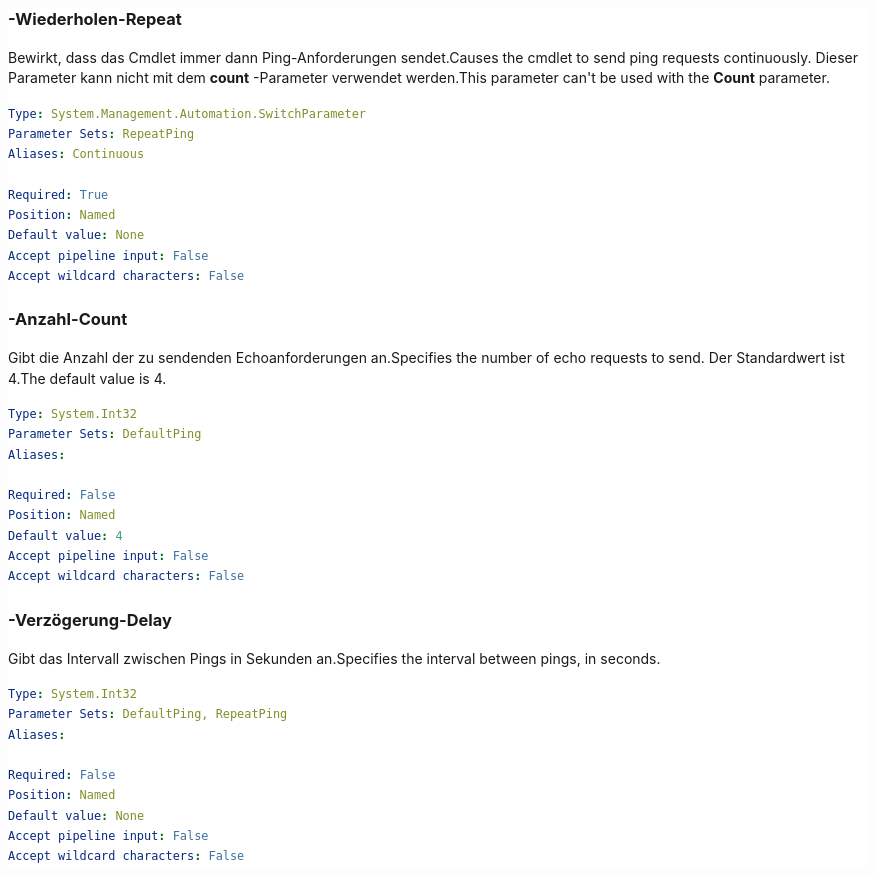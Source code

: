 ### <span data-ttu-id="ab8b8-152">-Wiederholen</span><span class="sxs-lookup"><span data-stu-id="ab8b8-152">-Repeat</span></span>

<span data-ttu-id="ab8b8-153">Bewirkt, dass das Cmdlet immer dann Ping-Anforderungen sendet.</span><span class="sxs-lookup"><span data-stu-id="ab8b8-153">Causes the cmdlet to send ping requests continuously.</span></span> <span data-ttu-id="ab8b8-154">Dieser Parameter kann nicht mit dem **count** -Parameter verwendet werden.</span><span class="sxs-lookup"><span data-stu-id="ab8b8-154">This parameter can't be used with the **Count** parameter.</span></span>

```yaml
Type: System.Management.Automation.SwitchParameter
Parameter Sets: RepeatPing
Aliases: Continuous

Required: True
Position: Named
Default value: None
Accept pipeline input: False
Accept wildcard characters: False
```

### <span data-ttu-id="ab8b8-155">-Anzahl</span><span class="sxs-lookup"><span data-stu-id="ab8b8-155">-Count</span></span>

<span data-ttu-id="ab8b8-156">Gibt die Anzahl der zu sendenden Echoanforderungen an.</span><span class="sxs-lookup"><span data-stu-id="ab8b8-156">Specifies the number of echo requests to send.</span></span> <span data-ttu-id="ab8b8-157">Der Standardwert ist 4.</span><span class="sxs-lookup"><span data-stu-id="ab8b8-157">The default value is 4.</span></span>

```yaml
Type: System.Int32
Parameter Sets: DefaultPing
Aliases:

Required: False
Position: Named
Default value: 4
Accept pipeline input: False
Accept wildcard characters: False
```

### <span data-ttu-id="ab8b8-158">-Verzögerung</span><span class="sxs-lookup"><span data-stu-id="ab8b8-158">-Delay</span></span>

<span data-ttu-id="ab8b8-159">Gibt das Intervall zwischen Pings in Sekunden an.</span><span class="sxs-lookup"><span data-stu-id="ab8b8-159">Specifies the interval between pings, in seconds.</span></span>

```yaml
Type: System.Int32
Parameter Sets: DefaultPing, RepeatPing
Aliases:

Required: False
Position: Named
Default value: None
Accept pipeline input: False
Accept wildcard characters: False
```
